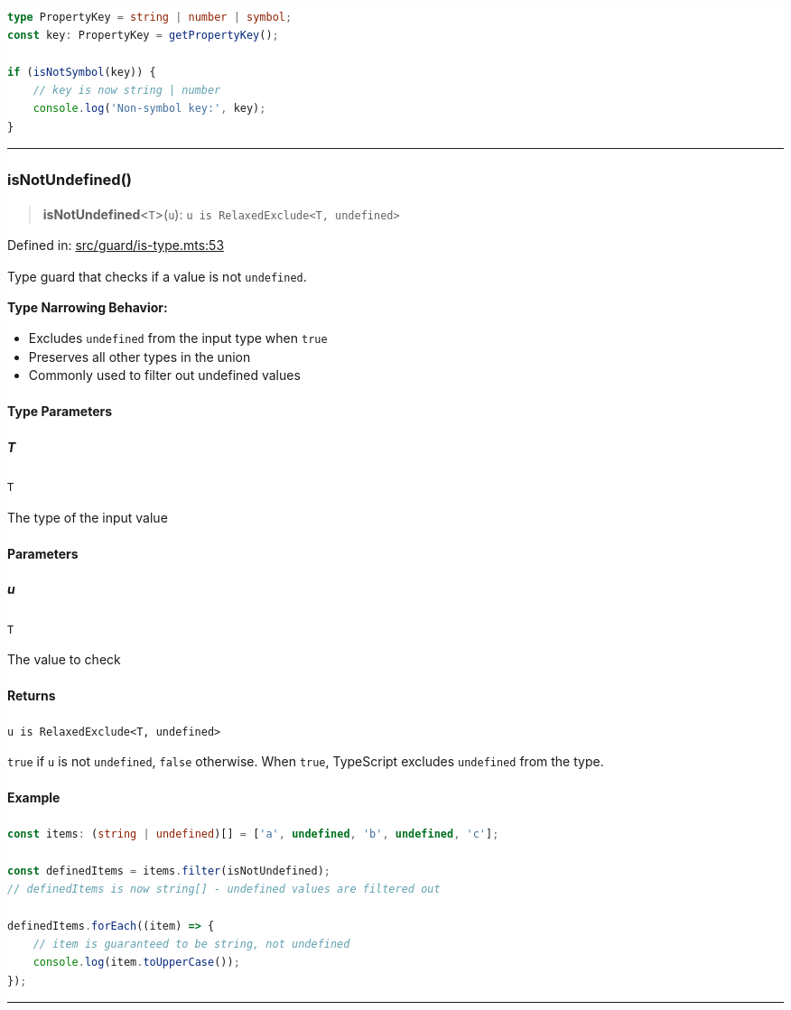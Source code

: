 ```typescript
type PropertyKey = string | number | symbol;
const key: PropertyKey = getPropertyKey();

if (isNotSymbol(key)) {
    // key is now string | number
    console.log('Non-symbol key:', key);
}
```

---

### isNotUndefined()

> **isNotUndefined**\<`T`\>(`u`): `u is RelaxedExclude<T, undefined>`

Defined in: [src/guard/is-type.mts:53](https://github.com/noshiro-pf/ts-data-forge/blob/main/src/guard/is-type.mts#L53)

Type guard that checks if a value is not `undefined`.

**Type Narrowing Behavior:**

- Excludes `undefined` from the input type when `true`
- Preserves all other types in the union
- Commonly used to filter out undefined values

#### Type Parameters

##### T

`T`

The type of the input value

#### Parameters

##### u

`T`

The value to check

#### Returns

`u is RelaxedExclude<T, undefined>`

`true` if `u` is not `undefined`, `false` otherwise.
When `true`, TypeScript excludes `undefined` from the type.

#### Example

```typescript
const items: (string | undefined)[] = ['a', undefined, 'b', undefined, 'c'];

const definedItems = items.filter(isNotUndefined);
// definedItems is now string[] - undefined values are filtered out

definedItems.forEach((item) => {
    // item is guaranteed to be string, not undefined
    console.log(item.toUpperCase());
});
```

---